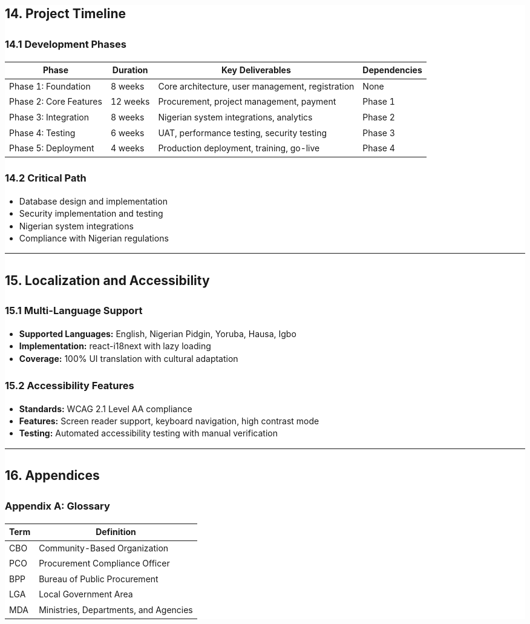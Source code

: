 
## 14. Project Timeline

### 14.1 Development Phases
| Phase | Duration | Key Deliverables | Dependencies |
|-------|----------|------------------|--------------|
| Phase 1: Foundation | 8 weeks | Core architecture, user management, registration | None |
| Phase 2: Core Features | 12 weeks | Procurement, project management, payment | Phase 1 |
| Phase 3: Integration | 8 weeks | Nigerian system integrations, analytics | Phase 2 |
| Phase 4: Testing | 6 weeks | UAT, performance testing, security testing | Phase 3 |
| Phase 5: Deployment | 4 weeks | Production deployment, training, go-live | Phase 4 |

### 14.2 Critical Path
- Database design and implementation
- Security implementation and testing
- Nigerian system integrations
- Compliance with Nigerian regulations

---

## 15. Localization and Accessibility

### 15.1 Multi-Language Support
- **Supported Languages:** English, Nigerian Pidgin, Yoruba, Hausa, Igbo
- **Implementation:** react-i18next with lazy loading
- **Coverage:** 100% UI translation with cultural adaptation

### 15.2 Accessibility Features
- **Standards:** WCAG 2.1 Level AA compliance
- **Features:** Screen reader support, keyboard navigation, high contrast mode
- **Testing:** Automated accessibility testing with manual verification

---

## 16. Appendices

### Appendix A: Glossary
| Term | Definition |
|------|------------|
| CBO | Community-Based Organization |
| PCO | Procurement Compliance Officer |
| BPP | Bureau of Public Procurement |
| LGA | Local Government Area |
| MDA | Ministries, Departments, and Agencies |
